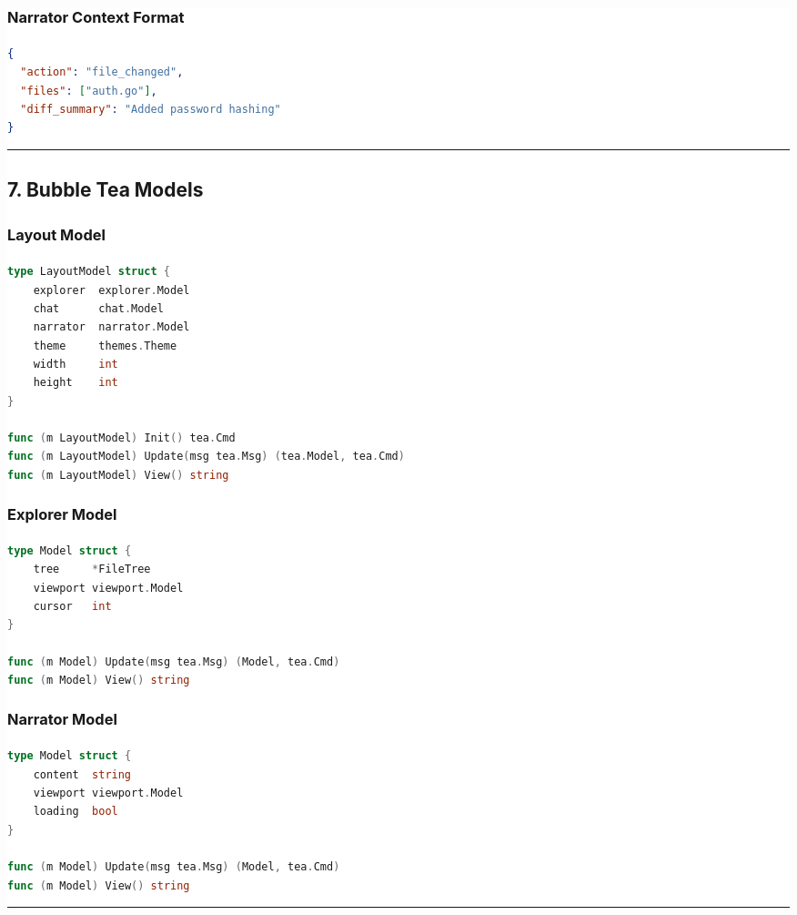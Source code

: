 ### Narrator Context Format
```json
{
  "action": "file_changed",
  "files": ["auth.go"],
  "diff_summary": "Added password hashing"
}
```

---

## 7. Bubble Tea Models

### Layout Model
```go
type LayoutModel struct {
    explorer  explorer.Model
    chat      chat.Model
    narrator  narrator.Model
    theme     themes.Theme
    width     int
    height    int
}

func (m LayoutModel) Init() tea.Cmd
func (m LayoutModel) Update(msg tea.Msg) (tea.Model, tea.Cmd)
func (m LayoutModel) View() string
```

### Explorer Model
```go
type Model struct {
    tree     *FileTree
    viewport viewport.Model
    cursor   int
}

func (m Model) Update(msg tea.Msg) (Model, tea.Cmd)
func (m Model) View() string
```

### Narrator Model
```go
type Model struct {
    content  string
    viewport viewport.Model
    loading  bool
}

func (m Model) Update(msg tea.Msg) (Model, tea.Cmd)
func (m Model) View() string
```

---
